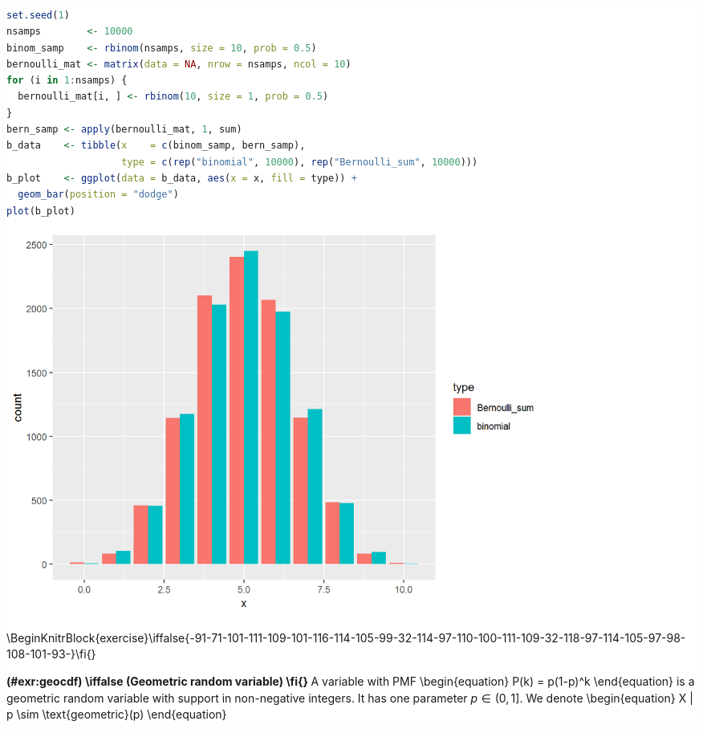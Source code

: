 ```r
set.seed(1)
nsamps        <- 10000
binom_samp    <- rbinom(nsamps, size = 10, prob = 0.5)
bernoulli_mat <- matrix(data = NA, nrow = nsamps, ncol = 10)
for (i in 1:nsamps) {
  bernoulli_mat[i, ] <- rbinom(10, size = 1, prob = 0.5)
}
bern_samp <- apply(bernoulli_mat, 1, sum)
b_data    <- tibble(x    = c(binom_samp, bern_samp), 
                    type = c(rep("binomial", 10000), rep("Bernoulli_sum", 10000)))
b_plot    <- ggplot(data = b_data, aes(x = x, fill = type)) +
  geom_bar(position = "dodge")
plot(b_plot)
```

<img src="04-random_variables_files/figure-html/unnamed-chunk-10-1.png" width="672" />
</div>

\BeginKnitrBlock{exercise}\iffalse{-91-71-101-111-109-101-116-114-105-99-32-114-97-110-100-111-109-32-118-97-114-105-97-98-108-101-93-}\fi{}<div class="exercise"><span class="exercise" id="exr:geocdf"><strong>(\#exr:geocdf)  \iffalse (Geometric random variable) \fi{} </strong></span>A variable with PMF 
\begin{equation}
  P(k) = p(1-p)^k
\end{equation}
is a geometric random 
variable with support in non-negative 
integers. It has one parameter 
$p \in (0,1]$. We denote
\begin{equation}
  X | p \sim \text{geometric}(p)
\end{equation}
